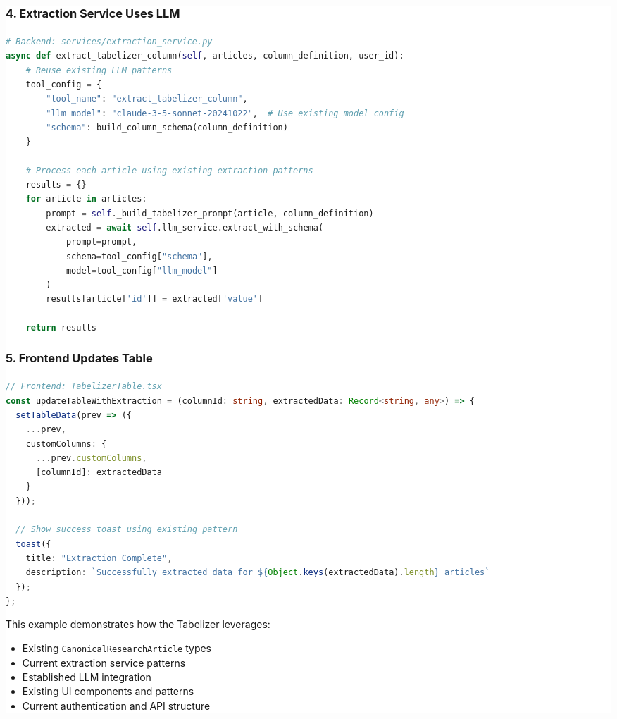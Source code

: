 ### 4. Extraction Service Uses LLM
```python
# Backend: services/extraction_service.py
async def extract_tabelizer_column(self, articles, column_definition, user_id):
    # Reuse existing LLM patterns
    tool_config = {
        "tool_name": "extract_tabelizer_column",
        "llm_model": "claude-3-5-sonnet-20241022",  # Use existing model config
        "schema": build_column_schema(column_definition)
    }
    
    # Process each article using existing extraction patterns
    results = {}
    for article in articles:
        prompt = self._build_tabelizer_prompt(article, column_definition)
        extracted = await self.llm_service.extract_with_schema(
            prompt=prompt,
            schema=tool_config["schema"],
            model=tool_config["llm_model"]
        )
        results[article['id']] = extracted['value']
        
    return results
```

### 5. Frontend Updates Table
```typescript
// Frontend: TabelizerTable.tsx
const updateTableWithExtraction = (columnId: string, extractedData: Record<string, any>) => {
  setTableData(prev => ({
    ...prev,
    customColumns: {
      ...prev.customColumns,
      [columnId]: extractedData
    }
  }));
  
  // Show success toast using existing pattern
  toast({
    title: "Extraction Complete",
    description: `Successfully extracted data for ${Object.keys(extractedData).length} articles`
  });
};
```

This example demonstrates how the Tabelizer leverages:
- Existing `CanonicalResearchArticle` types
- Current extraction service patterns
- Established LLM integration
- Existing UI components and patterns
- Current authentication and API structure
